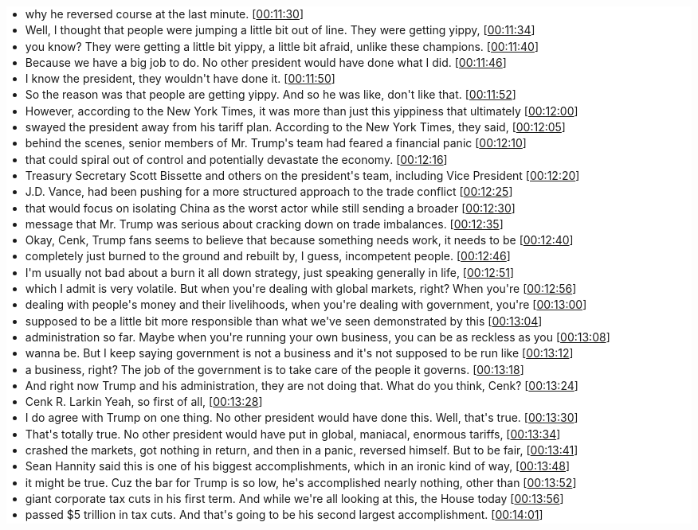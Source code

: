 *  why he reversed course at the last minute. [[00:11:30](https://www.youtube.com/watch?v=JkNNAjiyb18&t=690.32s)]
*  Well, I thought that people were jumping a little bit out of line. They were getting yippy, [[00:11:34](https://www.youtube.com/watch?v=JkNNAjiyb18&t=694.5600000000001s)]
*  you know? They were getting a little bit yippy, a little bit afraid, unlike these champions. [[00:11:40](https://www.youtube.com/watch?v=JkNNAjiyb18&t=700.88s)]
*  Because we have a big job to do. No other president would have done what I did. [[00:11:46](https://www.youtube.com/watch?v=JkNNAjiyb18&t=706.1600000000001s)]
*  I know the president, they wouldn't have done it. [[00:11:50](https://www.youtube.com/watch?v=JkNNAjiyb18&t=710.24s)]
*  So the reason was that people are getting yippy. And so he was like, don't like that. [[00:11:52](https://www.youtube.com/watch?v=JkNNAjiyb18&t=712.0s)]
*  However, according to the New York Times, it was more than just this yippiness that ultimately [[00:12:00](https://www.youtube.com/watch?v=JkNNAjiyb18&t=720.32s)]
*  swayed the president away from his tariff plan. According to the New York Times, they said, [[00:12:05](https://www.youtube.com/watch?v=JkNNAjiyb18&t=725.9200000000001s)]
*  behind the scenes, senior members of Mr. Trump's team had feared a financial panic [[00:12:10](https://www.youtube.com/watch?v=JkNNAjiyb18&t=730.48s)]
*  that could spiral out of control and potentially devastate the economy. [[00:12:16](https://www.youtube.com/watch?v=JkNNAjiyb18&t=736.0799999999999s)]
*  Treasury Secretary Scott Bissette and others on the president's team, including Vice President [[00:12:20](https://www.youtube.com/watch?v=JkNNAjiyb18&t=740.16s)]
*  J.D. Vance, had been pushing for a more structured approach to the trade conflict [[00:12:25](https://www.youtube.com/watch?v=JkNNAjiyb18&t=745.76s)]
*  that would focus on isolating China as the worst actor while still sending a broader [[00:12:30](https://www.youtube.com/watch?v=JkNNAjiyb18&t=750.56s)]
*  message that Mr. Trump was serious about cracking down on trade imbalances. [[00:12:35](https://www.youtube.com/watch?v=JkNNAjiyb18&t=755.36s)]
*  Okay, Cenk, Trump fans seems to believe that because something needs work, it needs to be [[00:12:40](https://www.youtube.com/watch?v=JkNNAjiyb18&t=760.88s)]
*  completely just burned to the ground and rebuilt by, I guess, incompetent people. [[00:12:46](https://www.youtube.com/watch?v=JkNNAjiyb18&t=766.0s)]
*  I'm usually not bad about a burn it all down strategy, just speaking generally in life, [[00:12:51](https://www.youtube.com/watch?v=JkNNAjiyb18&t=771.36s)]
*  which I admit is very volatile. But when you're dealing with global markets, right? When you're [[00:12:56](https://www.youtube.com/watch?v=JkNNAjiyb18&t=776.0s)]
*  dealing with people's money and their livelihoods, when you're dealing with government, you're [[00:13:00](https://www.youtube.com/watch?v=JkNNAjiyb18&t=780.32s)]
*  supposed to be a little bit more responsible than what we've seen demonstrated by this [[00:13:04](https://www.youtube.com/watch?v=JkNNAjiyb18&t=784.64s)]
*  administration so far. Maybe when you're running your own business, you can be as reckless as you [[00:13:08](https://www.youtube.com/watch?v=JkNNAjiyb18&t=788.32s)]
*  wanna be. But I keep saying government is not a business and it's not supposed to be run like [[00:13:12](https://www.youtube.com/watch?v=JkNNAjiyb18&t=792.6400000000001s)]
*  a business, right? The job of the government is to take care of the people it governs. [[00:13:18](https://www.youtube.com/watch?v=JkNNAjiyb18&t=798.1600000000001s)]
*  And right now Trump and his administration, they are not doing that. What do you think, Cenk? [[00:13:24](https://www.youtube.com/watch?v=JkNNAjiyb18&t=804.08s)]
*  Cenk R. Larkin Yeah, so first of all, [[00:13:28](https://www.youtube.com/watch?v=JkNNAjiyb18&t=808.1600000000001s)]
*  I do agree with Trump on one thing. No other president would have done this. Well, that's true. [[00:13:30](https://www.youtube.com/watch?v=JkNNAjiyb18&t=810.08s)]
*  That's totally true. No other president would have put in global, maniacal, enormous tariffs, [[00:13:34](https://www.youtube.com/watch?v=JkNNAjiyb18&t=814.88s)]
*  crashed the markets, got nothing in return, and then in a panic, reversed himself. But to be fair, [[00:13:41](https://www.youtube.com/watch?v=JkNNAjiyb18&t=821.4399999999999s)]
*  Sean Hannity said this is one of his biggest accomplishments, which in an ironic kind of way, [[00:13:48](https://www.youtube.com/watch?v=JkNNAjiyb18&t=828.16s)]
*  it might be true. Cuz the bar for Trump is so low, he's accomplished nearly nothing, other than [[00:13:52](https://www.youtube.com/watch?v=JkNNAjiyb18&t=832.32s)]
*  giant corporate tax cuts in his first term. And while we're all looking at this, the House today [[00:13:56](https://www.youtube.com/watch?v=JkNNAjiyb18&t=836.88s)]
*  passed $5 trillion in tax cuts. And that's going to be his second largest accomplishment. [[00:14:01](https://www.youtube.com/watch?v=JkNNAjiyb18&t=841.6s)]